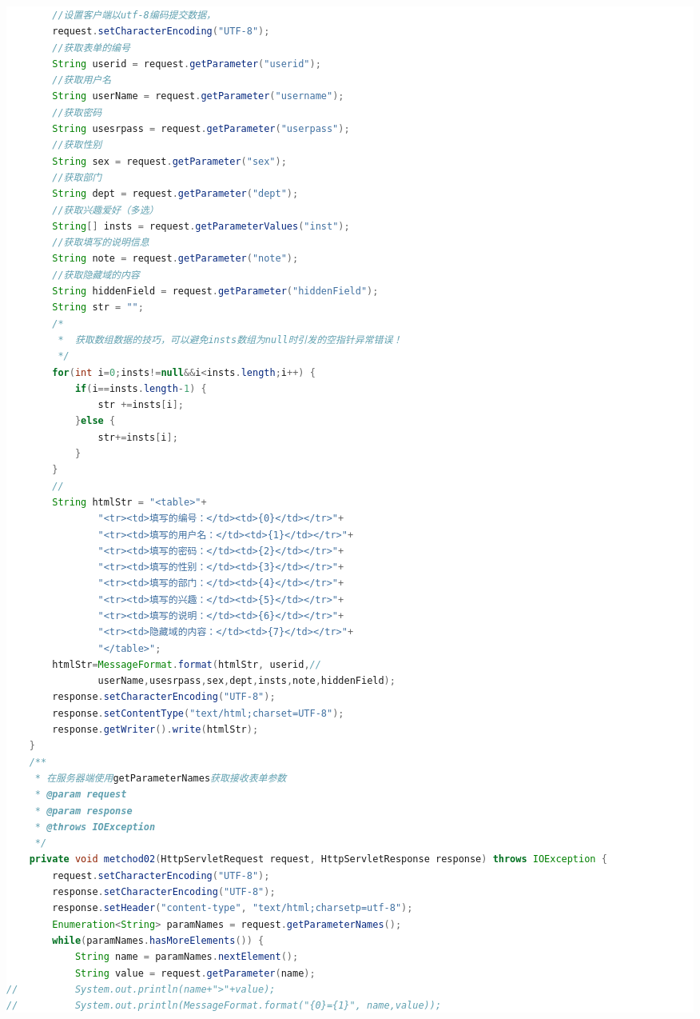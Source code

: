 ```java
		//设置客户端以utf-8编码提交数据，
		request.setCharacterEncoding("UTF-8");
		//获取表单的编号
		String userid = request.getParameter("userid");
		//获取用户名
		String userName = request.getParameter("username");
		//获取密码
		String usesrpass = request.getParameter("userpass");
		//获取性别
		String sex = request.getParameter("sex");
		//获取部门
		String dept = request.getParameter("dept");
		//获取兴趣爱好（多选）
		String[] insts = request.getParameterValues("inst");
		//获取填写的说明信息
		String note = request.getParameter("note");
		//获取隐藏域的内容
		String hiddenField = request.getParameter("hiddenField");
		String str = "";
		/*
		 *  获取数组数据的技巧，可以避免insts数组为null时引发的空指针异常错误！
		 */
		for(int i=0;insts!=null&&i<insts.length;i++) {
			if(i==insts.length-1) {
				str +=insts[i];
			}else {
				str+=insts[i];
			}
		}
		//
		String htmlStr = "<table>"+
				"<tr><td>填写的编号：</td><td>{0}</td></tr>"+
				"<tr><td>填写的用户名：</td><td>{1}</td></tr>"+
				"<tr><td>填写的密码：</td><td>{2}</td></tr>"+
				"<tr><td>填写的性别：</td><td>{3}</td></tr>"+
				"<tr><td>填写的部门：</td><td>{4}</td></tr>"+
				"<tr><td>填写的兴趣：</td><td>{5}</td></tr>"+
				"<tr><td>填写的说明：</td><td>{6}</td></tr>"+
				"<tr><td>隐藏域的内容：</td><td>{7}</td></tr>"+
				"</table>";
		htmlStr=MessageFormat.format(htmlStr, userid,//
				userName,usesrpass,sex,dept,insts,note,hiddenField);
		response.setCharacterEncoding("UTF-8");
		response.setContentType("text/html;charset=UTF-8");
		response.getWriter().write(htmlStr);
	}
	/**
	 * 在服务器端使用getParameterNames获取接收表单参数
	 * @param request
	 * @param response
	 * @throws IOException 
	 */
	private void metchod02(HttpServletRequest request, HttpServletResponse response) throws IOException {
		request.setCharacterEncoding("UTF-8");
		response.setCharacterEncoding("UTF-8");
		response.setHeader("content-type", "text/html;charsetp=utf-8");
		Enumeration<String> paramNames = request.getParameterNames();
		while(paramNames.hasMoreElements()) {
			String name = paramNames.nextElement();
			String value = request.getParameter(name);
//			System.out.println(name+">"+value);
//			System.out.println(MessageFormat.format("{0}={1}", name,value));
```